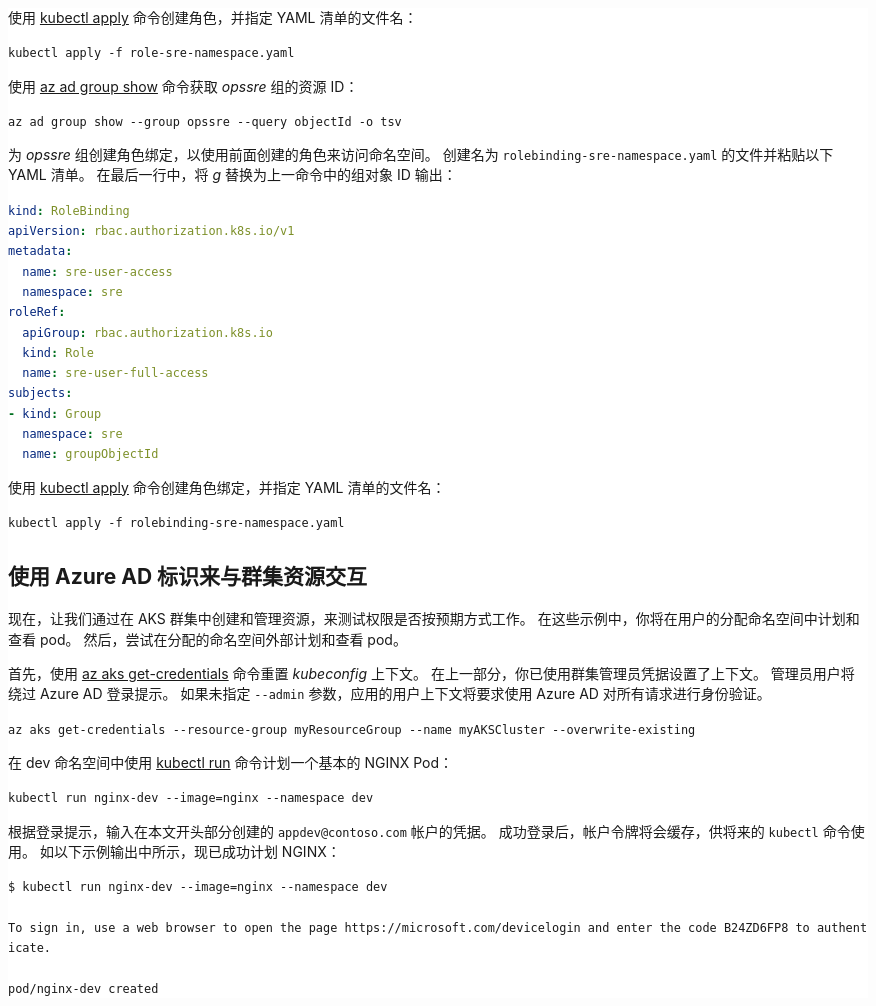 使用 [kubectl apply][kubectl-apply] 命令创建角色，并指定 YAML 清单的文件名：

```console
kubectl apply -f role-sre-namespace.yaml
```

使用 [az ad group show][az-ad-group-show] 命令获取 *opssre* 组的资源 ID：

```azurecli-interactive
az ad group show --group opssre --query objectId -o tsv
```

为 *opssre* 组创建角色绑定，以使用前面创建的角色来访问命名空间。 创建名为 `rolebinding-sre-namespace.yaml` 的文件并粘贴以下 YAML 清单。 在最后一行中，将 *g*  替换为上一命令中的组对象 ID 输出：

```yaml
kind: RoleBinding
apiVersion: rbac.authorization.k8s.io/v1
metadata:
  name: sre-user-access
  namespace: sre
roleRef:
  apiGroup: rbac.authorization.k8s.io
  kind: Role
  name: sre-user-full-access
subjects:
- kind: Group
  namespace: sre
  name: groupObjectId
```

使用 [kubectl apply][kubectl-apply] 命令创建角色绑定，并指定 YAML 清单的文件名：

```console
kubectl apply -f rolebinding-sre-namespace.yaml
```

## <a name="interact-with-cluster-resources-using-azure-ad-identities"></a>使用 Azure AD 标识来与群集资源交互

现在，让我们通过在 AKS 群集中创建和管理资源，来测试权限是否按预期方式工作。 在这些示例中，你将在用户的分配命名空间中计划和查看 pod。 然后，尝试在分配的命名空间外部计划和查看 pod。

首先，使用 [az aks get-credentials][az-aks-get-credentials] 命令重置 *kubeconfig* 上下文。 在上一部分，你已使用群集管理员凭据设置了上下文。 管理员用户将绕过 Azure AD 登录提示。 如果未指定 `--admin` 参数，应用的用户上下文将要求使用 Azure AD 对所有请求进行身份验证。

```azurecli-interactive
az aks get-credentials --resource-group myResourceGroup --name myAKSCluster --overwrite-existing
```

在 dev 命名空间中使用 [kubectl run][kubectl-run] 命令计划一个基本的 NGINX Pod：

```console
kubectl run nginx-dev --image=nginx --namespace dev
```

根据登录提示，输入在本文开头部分创建的 `appdev@contoso.com` 帐户的凭据。 成功登录后，帐户令牌将会缓存，供将来的 `kubectl` 命令使用。 如以下示例输出中所示，现已成功计划 NGINX：

```console
$ kubectl run nginx-dev --image=nginx --namespace dev

To sign in, use a web browser to open the page https://microsoft.com/devicelogin and enter the code B24ZD6FP8 to authenticate.

pod/nginx-dev created
```


[kubectl-create]: https://kubernetes.io/docs/reference/generated/kubectl/kubectl-commands#create
[kubectl-apply]: https://kubernetes.io/docs/reference/generated/kubectl/kubectl-commands#apply
[kubectl-get]: https://kubernetes.io/docs/reference/generated/kubectl/kubectl-commands#get
[kubectl-run]: https://kubernetes.io/docs/reference/generated/kubectl/kubectl-commands#run
[az-aks-get-credentials]: /cli/azure/aks?view=azure-cli-latest#az-aks-get-credentials
[install-azure-cli]: /cli/azure/install-azure-cli
[azure-ad-aks-cli]: azure-ad-integration-cli.md
[az-aks-show]: /cli/azure/aks#az-aks-show
[az-ad-group-create]: /cli/azure/ad/group#az-ad-group-create
[az-role-assignment-create]: /cli/azure/role/assignment#az-role-assignment-create
[az-ad-user-create]: /cli/azure/ad/user#az-ad-user-create
[az-ad-group-member-add]: /cli/azure/ad/group/member#az-ad-group-member-add
[az-ad-group-show]: /cli/azure/ad/group#az-ad-group-show
[rbac-authorization]: concepts-identity.md#kubernetes-role-based-access-control-kubernetes-rbac
[operator-best-practices-identity]: operator-best-practices-identity.md
